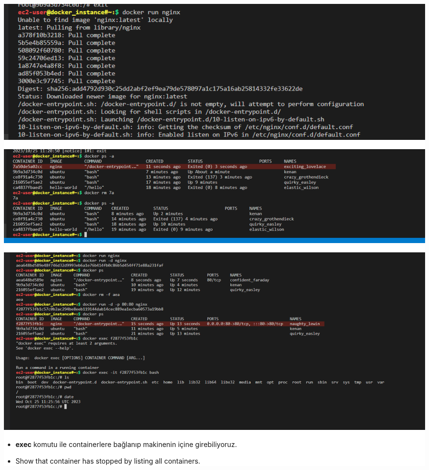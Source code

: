 ![Alt text](images/image-15.png)

![Alt text](images/image-14.png)

![Alt text](images/image-16.png)

- **exec** komutu ile  containerlere bağlanıp makinenin içine girebiliyoruz.

- Show that  container has stopped by listing all containers.
